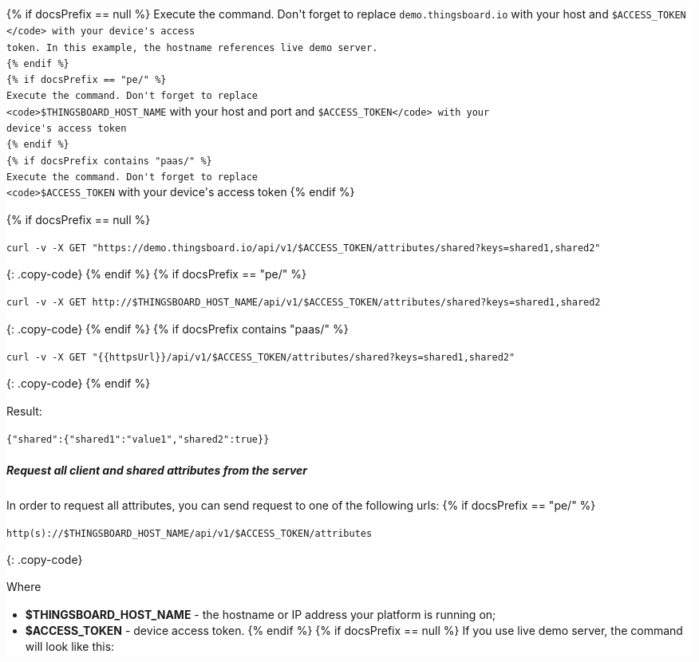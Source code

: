 {% if docsPrefix == null %}
Execute the command. Don't forget to replace <code>demo.thingsboard.io</code> with your host and <code>$ACCESS_TOKEN</code> with your device's access token. In this example, the hostname references live demo server.
{% endif %}
{% if docsPrefix == "pe/" %}
Execute the command. Don't forget to replace <code>$THINGSBOARD_HOST_NAME</code> with your host and port and <code>$ACCESS_TOKEN</code> with your device's access token
{% endif %}
{% if docsPrefix contains "paas/" %}
Execute the command. Don't forget to replace <code>$ACCESS_TOKEN</code> with your device's access token
{% endif %}

{% if docsPrefix == null %}
```shell
curl -v -X GET "https://demo.thingsboard.io/api/v1/$ACCESS_TOKEN/attributes/shared?keys=shared1,shared2"
```
{: .copy-code}
{% endif %}
{% if docsPrefix == "pe/" %}
```shell
curl -v -X GET http://$THINGSBOARD_HOST_NAME/api/v1/$ACCESS_TOKEN/attributes/shared?keys=shared1,shared2
```
{: .copy-code}
{% endif %}
{% if docsPrefix contains "paas/" %}
```shell
curl -v -X GET "{{httpsUrl}}/api/v1/$ACCESS_TOKEN/attributes/shared?keys=shared1,shared2"
```
{: .copy-code}
{% endif %}

Result:
```shell
{"shared":{"shared1":"value1","shared2":true}}
```

##### Request all client and shared attributes from the server

In order to request all attributes, you can send request to one of the following urls:
{% if docsPrefix == "pe/" %}

```shell
http(s)://$THINGSBOARD_HOST_NAME/api/v1/$ACCESS_TOKEN/attributes
```
{: .copy-code}

Where
- **$THINGSBOARD_HOST_NAME** - the hostname or IP address your platform is running on;
- **$ACCESS_TOKEN** - device access token.
{% endif %}
{% if docsPrefix == null %}
If you use live demo server, the command will look like this:
